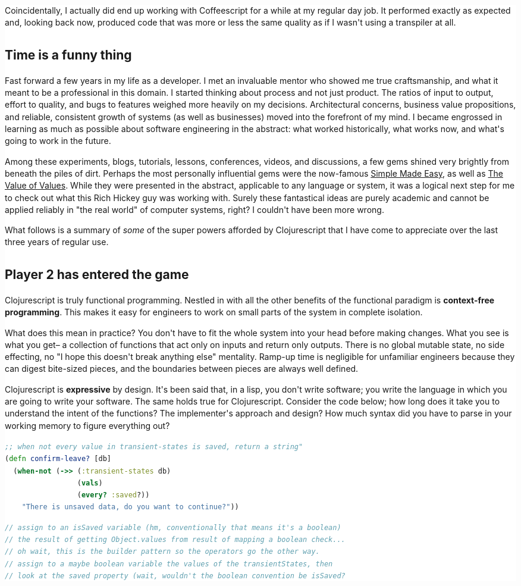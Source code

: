 Coincidentally, I actually did end up working with Coffeescript for a while at
my regular day job.  It performed exactly as expected and, looking back now,
produced code that was more or less the same quality as if I wasn't using a
transpiler at all.

## Time is a funny thing
Fast forward a few years in my life as a developer. I met an invaluable mentor
who showed me true craftsmanship, and what it meant to be a professional in this
domain. I started thinking about process and not just product. The ratios of
input to output, effort to quality, and bugs to features weighed more heavily on
my decisions. Architectural concerns, business value propositions, and reliable,
consistent growth of systems (as well as businesses) moved into the forefront of
my mind. I became engrossed in learning as much as possible about software
engineering in the abstract: what worked historically, what works now, and
what's going to work in the future.

Among these experiments, blogs, tutorials, lessons, conferences, videos, and
discussions, a few gems shined very brightly from beneath the piles of dirt.
Perhaps the most personally influential gems were the now-famous [Simple Made
Easy](https://www.infoq.com/presentations/Simple-Made-Easy), as well as [The
Value of Values](https://www.youtube.com/watch?v=-6BsiVyC1kM). While they were
presented in the abstract, applicable to any language or system, it was a
logical next step for me to check out what this Rich Hickey guy was working
with. Surely these fantastical ideas are purely academic and cannot be applied
reliably in "the real world" of computer systems, right? I couldn't have been
more wrong.

What follows is a summary of _some_ of the super powers afforded by
Clojurescript that I have come to appreciate over the last three years of
regular use.

## Player 2 has entered the game
Clojurescript is truly functional programming. Nestled in with all the other
benefits of the functional paradigm is **context-free programming**. This makes it
easy for engineers to work on small parts of the system in complete isolation.

What does this mean in practice? You don't have to fit the whole system into
your head before making changes. What you see is what you get– a collection of
functions that act only on inputs and return only outputs. There is no global
mutable state, no side effecting, no "I hope this doesn't break anything else"
mentality. Ramp-up time is negligible for unfamiliar engineers because they can
digest bite-sized pieces, and the boundaries between pieces are always well
defined.

Clojurescript is **expressive** by design. It's been said that, in a lisp, you don't
write software; you write the language in which you are going to write your
software. The same holds true for Clojurescript. Consider the code below; how long
does it take you to understand the intent of the functions? The implementer's
approach and design? How much syntax did you have to parse in your working
memory to figure everything out?

```clojure
;; when not every value in transient-states is saved, return a string"
(defn confirm-leave? [db]
  (when-not (->> (:transient-states db)
                 (vals)
                 (every? :saved?))
    "There is unsaved data, do you want to continue?"))
```
```javascript
// assign to an isSaved variable (hm, conventionally that means it's a boolean)
// the result of getting Object.values from result of mapping a boolean check...
// oh wait, this is the builder pattern so the operators go the other way.
// assign to a maybe boolean variable the values of the transientStates, then
// look at the saved property (wait, wouldn't the boolean convention be isSaved?
```